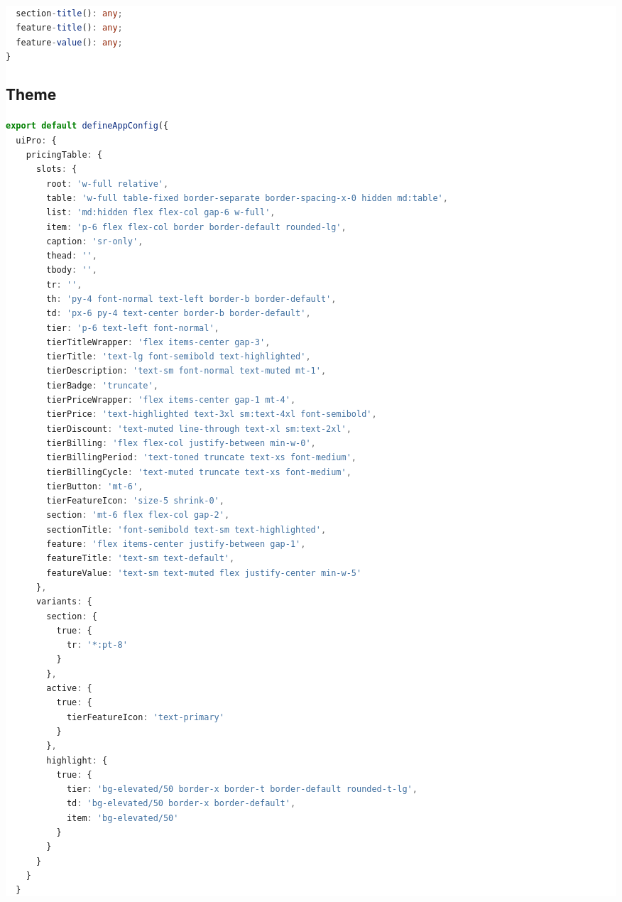 ```ts
  section-title(): any;
  feature-title(): any;
  feature-value(): any;
}
```

## Theme

```ts [app.config.ts]
export default defineAppConfig({
  uiPro: {
    pricingTable: {
      slots: {
        root: 'w-full relative',
        table: 'w-full table-fixed border-separate border-spacing-x-0 hidden md:table',
        list: 'md:hidden flex flex-col gap-6 w-full',
        item: 'p-6 flex flex-col border border-default rounded-lg',
        caption: 'sr-only',
        thead: '',
        tbody: '',
        tr: '',
        th: 'py-4 font-normal text-left border-b border-default',
        td: 'px-6 py-4 text-center border-b border-default',
        tier: 'p-6 text-left font-normal',
        tierTitleWrapper: 'flex items-center gap-3',
        tierTitle: 'text-lg font-semibold text-highlighted',
        tierDescription: 'text-sm font-normal text-muted mt-1',
        tierBadge: 'truncate',
        tierPriceWrapper: 'flex items-center gap-1 mt-4',
        tierPrice: 'text-highlighted text-3xl sm:text-4xl font-semibold',
        tierDiscount: 'text-muted line-through text-xl sm:text-2xl',
        tierBilling: 'flex flex-col justify-between min-w-0',
        tierBillingPeriod: 'text-toned truncate text-xs font-medium',
        tierBillingCycle: 'text-muted truncate text-xs font-medium',
        tierButton: 'mt-6',
        tierFeatureIcon: 'size-5 shrink-0',
        section: 'mt-6 flex flex-col gap-2',
        sectionTitle: 'font-semibold text-sm text-highlighted',
        feature: 'flex items-center justify-between gap-1',
        featureTitle: 'text-sm text-default',
        featureValue: 'text-sm text-muted flex justify-center min-w-5'
      },
      variants: {
        section: {
          true: {
            tr: '*:pt-8'
          }
        },
        active: {
          true: {
            tierFeatureIcon: 'text-primary'
          }
        },
        highlight: {
          true: {
            tier: 'bg-elevated/50 border-x border-t border-default rounded-t-lg',
            td: 'bg-elevated/50 border-x border-default',
            item: 'bg-elevated/50'
          }
        }
      }
    }
  }
```